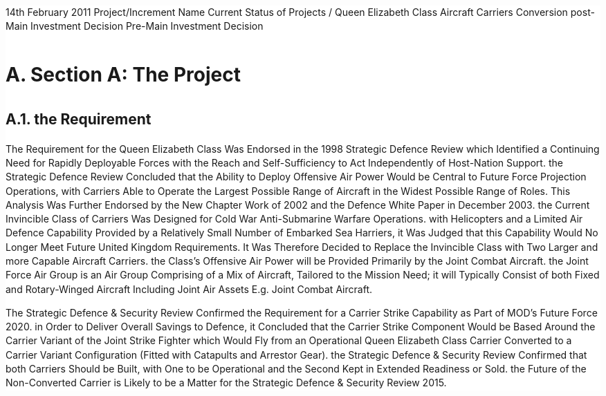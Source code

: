 <td>14th February 2011</Td>
</Tr>
<tr>
<td></Td>
<td></Td>
</Tr>
<tr>
<td>
Project/Increment Name
</Td>
<td>
Current Status of Projects /
</Td>
</Tr>
<tr>
<td>
Queen Elizabeth Class Aircraft Carriers Conversion
</Td>
<td>post-Main Investment Decision Pre-Main Investment Decision</Td>
</Tr>
<tr>
<td></Td>
<td></Td>
</Tr>
</Tbody>
</Table>

# A. Section A: The Project

## A.1. the Requirement

The Requirement for the Queen Elizabeth Class Was Endorsed in the 1998 Strategic Defence Review which Identified a Continuing Need for Rapidly Deployable Forces with the Reach and Self-Sufficiency to Act Independently of Host-Nation Support. the Strategic Defence Review Concluded that the Ability to Deploy Offensive Air Power Would be Central to Future Force Projection Operations, with Carriers Able to Operate the Largest Possible Range of Aircraft in the Widest Possible Range of Roles. This Analysis Was Further Endorsed by the New Chapter Work of 2002 and the Defence White Paper in December 2003. the Current Invincible Class of Carriers Was Designed for Cold War Anti-Submarine Warfare Operations. with Helicopters and a Limited Air Defence Capability Provided by a Relatively Small Number of Embarked Sea Harriers, it Was Judged that this Capability Would No Longer Meet Future United Kingdom Requirements. It Was Therefore Decided to Replace the Invincible Class with Two Larger and more Capable Aircraft Carriers. the Class’s Offensive Air Power will be Provided Primarily by the Joint Combat Aircraft. the Joint Force Air Group is an Air Group Comprising of a Mix of Aircraft, Tailored to the Mission Need;
it will Typically Consist of both Fixed and Rotary-Winged Aircraft Including Joint Air Assets E.g. Joint Combat Aircraft.

The Strategic Defence & Security Review Confirmed the Requirement for a Carrier Strike Capability as Part of MOD’s Future Force 2020. in Order to Deliver Overall Savings to Defence, it Concluded that the Carrier Strike Component Would be Based Around the Carrier Variant of the Joint Strike Fighter which Would Fly from an Operational Queen Elizabeth Class Carrier Converted to a Carrier Variant Configuration (Fitted with Catapults and Arrestor Gear). the Strategic Defence &
Security Review Confirmed that both Carriers Should be Built, with One to be Operational and the Second Kept in Extended Readiness or Sold. the Future of the Non-Converted Carrier is Likely to be a Matter for the Strategic Defence & Security Review 2015.

